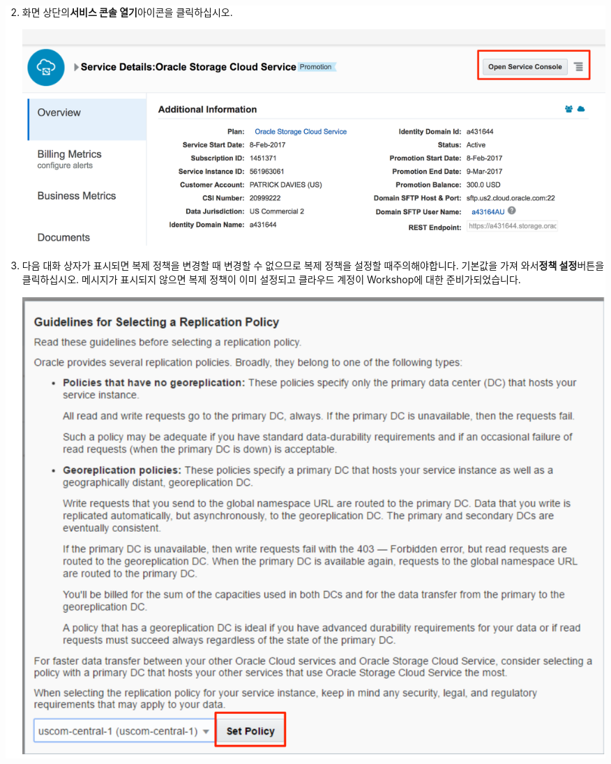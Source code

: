 2. 화면 상단의**서비스 콘솔 열기**아이콘을 클릭하십시오. 

    <img src="images/2/Picture-01.5.png" />

3. 다음 대화 상자가 표시되면 복제 정책을 변경할 때 변경할 수 없으므로 복제 정책을 설정할 때주의해야합니다. 기본값을 가져 와서**정책 설정**버튼을 클릭하십시오. 메시지가 표시되지 않으면 복제 정책이 이미 설정되고 클라우드 계정이 Workshop에 대한 준비가되었습니다. 

    <img src="images/2/Picture-02.5.png" />
